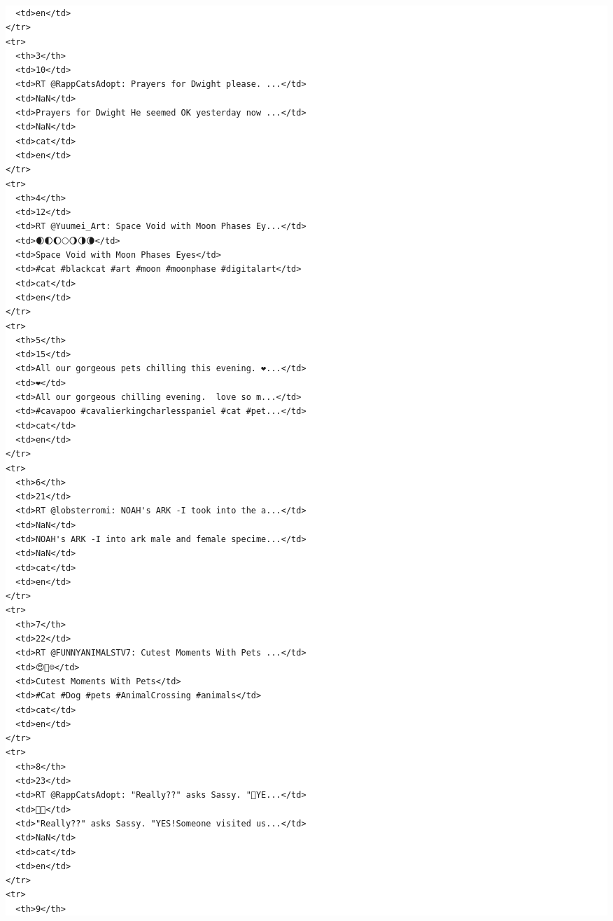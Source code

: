       <td>en</td>
    </tr>
    <tr>
      <th>3</th>
      <td>10</td>
      <td>RT @RappCatsAdopt: Prayers for Dwight please. ...</td>
      <td>NaN</td>
      <td>Prayers for Dwight He seemed OK yesterday now ...</td>
      <td>NaN</td>
      <td>cat</td>
      <td>en</td>
    </tr>
    <tr>
      <th>4</th>
      <td>12</td>
      <td>RT @Yuumei_Art: Space Void with Moon Phases Ey...</td>
      <td>🌒🌓🌔🌕🌖🌗🌘</td>
      <td>Space Void with Moon Phases Eyes</td>
      <td>#cat #blackcat #art #moon #moonphase #digitalart</td>
      <td>cat</td>
      <td>en</td>
    </tr>
    <tr>
      <th>5</th>
      <td>15</td>
      <td>All our gorgeous pets chilling this evening. ❤...</td>
      <td>❤</td>
      <td>All our gorgeous chilling evening. ️ love so m...</td>
      <td>#cavapoo #cavalierkingcharlesspaniel #cat #pet...</td>
      <td>cat</td>
      <td>en</td>
    </tr>
    <tr>
      <th>6</th>
      <td>21</td>
      <td>RT @lobsterromi: NOAH's ARK -I took into the a...</td>
      <td>NaN</td>
      <td>NOAH's ARK -I into ark male and female specime...</td>
      <td>NaN</td>
      <td>cat</td>
      <td>en</td>
    </tr>
    <tr>
      <th>7</th>
      <td>22</td>
      <td>RT @FUNNYANIMALSTV7: Cutest Moments With Pets ...</td>
      <td>😍🥰☺</td>
      <td>Cutest Moments With Pets</td>
      <td>#Cat #Dog #pets #AnimalCrossing #animals</td>
      <td>cat</td>
      <td>en</td>
    </tr>
    <tr>
      <th>8</th>
      <td>23</td>
      <td>RT @RappCatsAdopt: "Really??" asks Sassy. "🥳YE...</td>
      <td>🥳🎉</td>
      <td>"Really??" asks Sassy. "YES!Someone visited us...</td>
      <td>NaN</td>
      <td>cat</td>
      <td>en</td>
    </tr>
    <tr>
      <th>9</th>